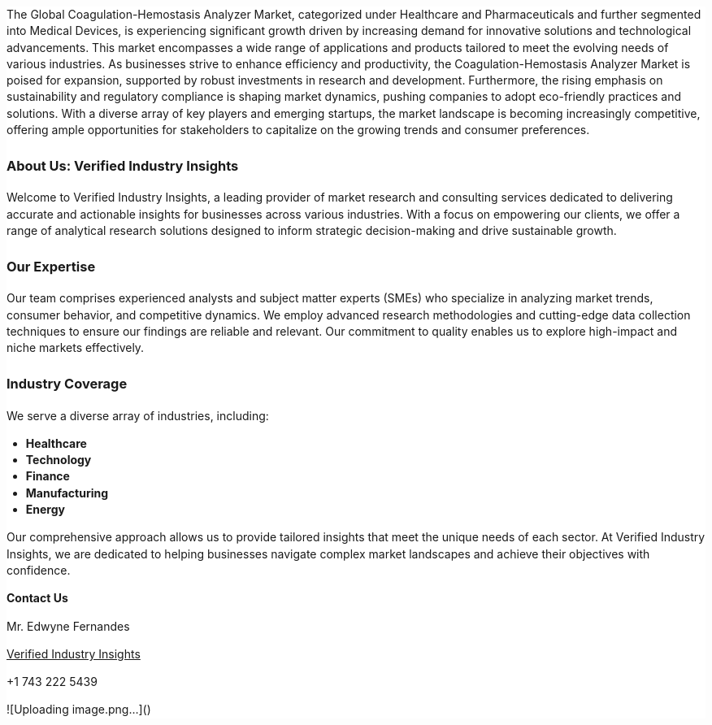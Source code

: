 </h3><p>The Global Coagulation-Hemostasis Analyzer Market, categorized under Healthcare and Pharmaceuticals and further segmented into Medical Devices, is experiencing significant growth driven by increasing demand for innovative solutions and technological advancements. This market encompasses a wide range of applications and products tailored to meet the evolving needs of various industries. As businesses strive to enhance efficiency and productivity, the Coagulation-Hemostasis Analyzer Market is poised for expansion, supported by robust investments in research and development. Furthermore, the rising emphasis on sustainability and regulatory compliance is shaping market dynamics, pushing companies to adopt eco-friendly practices and solutions. With a diverse array of key players and emerging startups, the market landscape is becoming increasingly competitive, offering ample opportunities for stakeholders to capitalize on the growing trends and consumer preferences.</p><h3>About Us: Verified Industry Insights</h3><p>Welcome to Verified Industry Insights, a leading provider of market research and consulting services dedicated to delivering accurate and actionable insights for businesses across various industries. With a focus on empowering our clients, we offer a range of analytical research solutions designed to inform strategic decision-making and drive sustainable growth.</p><h3>Our Expertise</h3><p>Our team comprises experienced analysts and subject matter experts (SMEs) who specialize in analyzing market trends, consumer behavior, and competitive dynamics. We employ advanced research methodologies and cutting-edge data collection techniques to ensure our findings are reliable and relevant. Our commitment to quality enables us to explore high-impact and niche markets effectively.</p><h3>Industry Coverage</h3><p>We serve a diverse array of industries, including:</p><ul><li><strong>Healthcare</strong></li><li><strong>Technology</strong></li><li><strong>Finance</strong></li><li><strong>Manufacturing</strong></li><li><strong>Energy</strong></li></ul><p>Our comprehensive approach allows us to provide tailored insights that meet the unique needs of each sector. At Verified Industry Insights, we are dedicated to helping businesses navigate complex market landscapes and achieve their objectives with confidence.</p><p><strong>Contact Us</strong></p><p>Mr. Edwyne Fernandes</p><p><a href="https://www.verifiedindustryinsights.com/">Verified Industry Insights</a></p><p>+1 743 222 5439</p>
![Uploading image.png…]()
